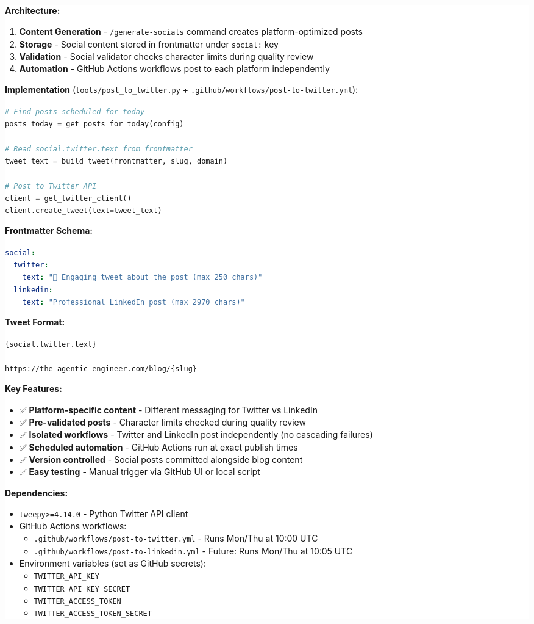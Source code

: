 **Architecture:**
1. **Content Generation** - `/generate-socials` command creates platform-optimized posts
2. **Storage** - Social content stored in frontmatter under `social:` key
3. **Validation** - Social validator checks character limits during quality review
4. **Automation** - GitHub Actions workflows post to each platform independently

**Implementation** (`tools/post_to_twitter.py` + `.github/workflows/post-to-twitter.yml`):

```python
# Find posts scheduled for today
posts_today = get_posts_for_today(config)

# Read social.twitter.text from frontmatter
tweet_text = build_tweet(frontmatter, slug, domain)

# Post to Twitter API
client = get_twitter_client()
client.create_tweet(text=tweet_text)
```

**Frontmatter Schema:**
```yaml
social:
  twitter:
    text: "🚀 Engaging tweet about the post (max 250 chars)"
  linkedin:
    text: "Professional LinkedIn post (max 2970 chars)"
```

**Tweet Format:**
```
{social.twitter.text}

https://the-agentic-engineer.com/blog/{slug}
```

**Key Features:**
- ✅ **Platform-specific content** - Different messaging for Twitter vs LinkedIn
- ✅ **Pre-validated posts** - Character limits checked during quality review
- ✅ **Isolated workflows** - Twitter and LinkedIn post independently (no cascading failures)
- ✅ **Scheduled automation** - GitHub Actions run at exact publish times
- ✅ **Version controlled** - Social posts committed alongside blog content
- ✅ **Easy testing** - Manual trigger via GitHub UI or local script

**Dependencies:**
- `tweepy>=4.14.0` - Python Twitter API client
- GitHub Actions workflows:
  - `.github/workflows/post-to-twitter.yml` - Runs Mon/Thu at 10:00 UTC
  - `.github/workflows/post-to-linkedin.yml` - Future: Runs Mon/Thu at 10:05 UTC
- Environment variables (set as GitHub secrets):
  - `TWITTER_API_KEY`
  - `TWITTER_API_KEY_SECRET`
  - `TWITTER_ACCESS_TOKEN`
  - `TWITTER_ACCESS_TOKEN_SECRET`
